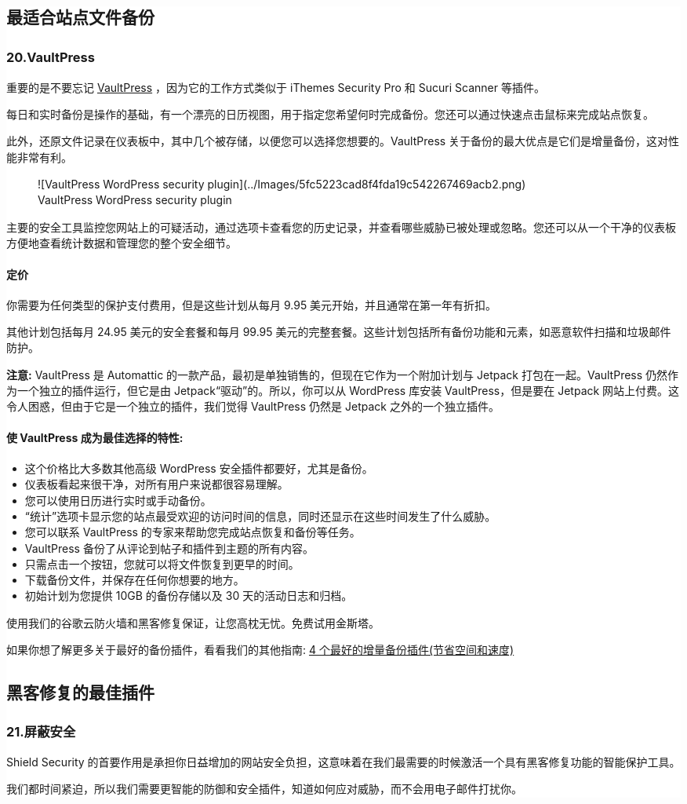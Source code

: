 ## 最适合站点文件备份

### 20.VaultPress

重要的是不要忘记 [VaultPress](https://wordpress.org/plugins/vaultpress/) ，因为它的工作方式类似于 iThemes Security Pro 和 Sucuri Scanner 等插件。

每日和实时备份是操作的基础，有一个漂亮的日历视图，用于指定您希望何时完成备份。您还可以通过快速点击鼠标来完成站点恢复。

此外，还原文件记录在仪表板中，其中几个被存储，以便您可以选择您想要的。VaultPress 关于备份的最大优点是它们是增量备份，这对性能非常有利。

<figure id="attachment_123887" aria-describedby="caption-attachment-123887" style="width: 944px" class="wp-caption alignnone">![VaultPress WordPress security plugin](../Images/5fc5223cad8f4fda19c542267469acb2.png)

<figcaption id="caption-attachment-123887" class="wp-caption-text">VaultPress WordPress security plugin</figcaption>

</figure>

主要的安全工具监控您网站上的可疑活动，通过选项卡查看您的历史记录，并查看哪些威胁已被处理或忽略。您还可以从一个干净的仪表板方便地查看统计数据和管理您的整个安全细节。

#### 定价

你需要为任何类型的保护支付费用，但是这些计划从每月 9.95 美元开始，并且通常在第一年有折扣。

其他计划包括每月 24.95 美元的安全套餐和每月 99.95 美元的完整套餐。这些计划包括所有备份功能和元素，如恶意软件扫描和垃圾邮件防护。

**注意:** VaultPress 是 Automattic 的一款产品，最初是单独销售的，但现在它作为一个附加计划与 Jetpack 打包在一起。VaultPress 仍然作为一个独立的插件运行，但它是由 Jetpack“驱动”的。所以，你可以从 WordPress 库安装 VaultPress，但是要在 Jetpack 网站上付费。这令人困惑，但由于它是一个独立的插件，我们觉得 VaultPress 仍然是 Jetpack 之外的一个独立插件。

#### 使 VaultPress 成为最佳选择的特性:

*   这个价格比大多数其他高级 WordPress 安全插件都要好，尤其是备份。
*   仪表板看起来很干净，对所有用户来说都很容易理解。
*   您可以使用日历进行实时或手动备份。
*   “统计”选项卡显示您的站点最受欢迎的访问时间的信息，同时还显示在这些时间发生了什么威胁。
*   您可以联系 VaultPress 的专家来帮助您完成站点恢复和备份等任务。
*   VaultPress 备份了从评论到帖子和插件到主题的所有内容。
*   只需点击一个按钮，您就可以将文件恢复到更早的时间。
*   下载备份文件，并保存在任何你想要的地方。
*   初始计划为您提供 10GB 的备份存储以及 30 天的活动日志和归档。

使用我们的谷歌云防火墙和黑客修复保证，让您高枕无忧。免费试用金斯塔。

如果你想了解更多关于最好的备份插件，看看我们的其他指南: [4 个最好的增量备份插件(节省空间和速度)](https://kinsta.com/blog/wordpress-backup-plugins/)

## 黑客修复的最佳插件

### 21.屏蔽安全

Shield Security 的首要作用是承担你日益增加的网站安全负担，这意味着在我们最需要的时候激活一个具有黑客修复功能的智能保护工具。

我们都时间紧迫，所以我们需要更智能的防御和安全插件，知道如何应对威胁，而不会用电子邮件打扰你。
